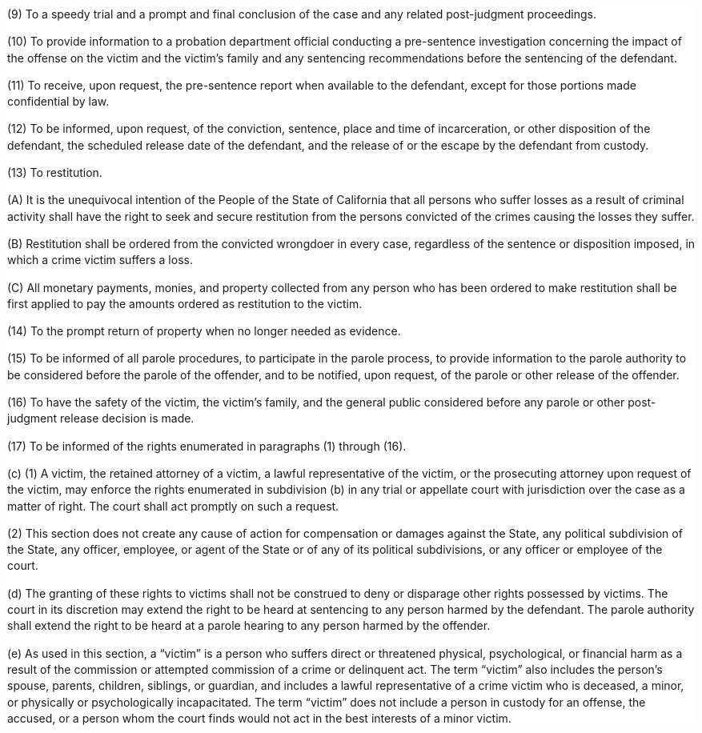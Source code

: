 (9) To a speedy trial and a prompt and final conclusion of the case and any related post-judgment proceedings.

(10) To provide information to a probation department official conducting a pre-sentence investigation concerning the impact of the offense on the victim and the victim’s family and any sentencing recommendations before the sentencing of the defendant.

(11) To receive, upon request, the pre-sentence report when available to the defendant, except for those portions made confidential by law.

(12) To be informed, upon request, of the conviction, sentence, place and time of incarceration, or other disposition of the defendant, the scheduled release date of the defendant, and the release of or the escape by the defendant from custody.

(13) To restitution.

(A) It is the unequivocal intention of the People of the State of California that all persons who suffer losses as a result of criminal activity shall have the right to seek and secure restitution from the persons convicted of the crimes causing the losses they suffer.

(B) Restitution shall be ordered from the convicted wrongdoer in every case, regardless of the sentence or disposition imposed, in which a crime victim suffers a loss.

(C) All monetary payments, monies, and property collected from any person who has been ordered to make restitution shall be first applied to pay the amounts ordered as restitution to the victim.

(14) To the prompt return of property when no longer needed as evidence.

(15) To be informed of all parole procedures, to participate in the parole process, to provide information to the parole authority to be considered before the parole of the offender, and to be notified, upon request, of the parole or other release of the offender.

(16) To have the safety of the victim, the victim’s family, and the general public considered before any parole or other post-judgment release decision is made.

(17) To be informed of the rights enumerated in paragraphs (1) through (16).

(c) (1) A victim, the retained attorney of a victim, a lawful representative of the victim, or the prosecuting attorney upon request of the victim, may enforce the rights enumerated in subdivision (b) in any trial or appellate court with jurisdiction over the case as a matter of right. The court shall act promptly on such a request.

(2) This section does not create any cause of action for compensation or damages against the State, any political subdivision of the State, any officer, employee, or agent of the State or of any of its political subdivisions, or any officer or employee of the court.

(d) The granting of these rights to victims shall not be construed to deny or disparage other rights possessed by victims. The court in its discretion may extend the right to be heard at sentencing to any person harmed by the defendant. The parole authority shall extend the right to be heard at a parole hearing to any person harmed by the offender.

(e) As used in this section, a “victim” is a person who suffers direct or threatened physical, psychological, or financial harm as a result of the commission or attempted commission of a crime or delinquent act. The term “victim” also includes the person’s spouse, parents, children, siblings, or guardian, and includes a lawful representative of a crime victim who is deceased, a minor, or physically or psychologically incapacitated. The term “victim” does not include a person in custody for an offense, the accused, or a person whom the court finds would not act in the best interests of a minor victim.
